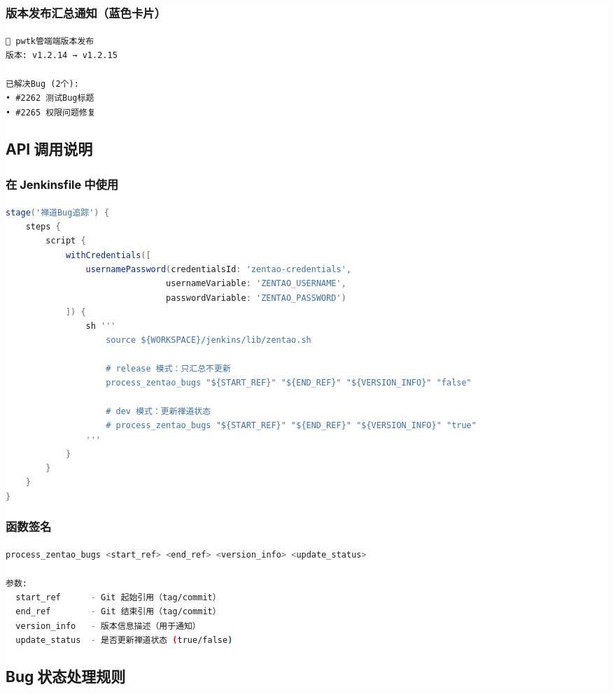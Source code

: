 ### 版本发布汇总通知（蓝色卡片）

```
🚀 pwtk管端端版本发布
版本: v1.2.14 → v1.2.15

已解决Bug (2个):
• #2262 测试Bug标题
• #2265 权限问题修复
```

## API 调用说明

### 在 Jenkinsfile 中使用

```groovy
stage('禅道Bug追踪') {
    steps {
        script {
            withCredentials([
                usernamePassword(credentialsId: 'zentao-credentials',
                                usernameVariable: 'ZENTAO_USERNAME',
                                passwordVariable: 'ZENTAO_PASSWORD')
            ]) {
                sh '''
                    source ${WORKSPACE}/jenkins/lib/zentao.sh

                    # release 模式：只汇总不更新
                    process_zentao_bugs "${START_REF}" "${END_REF}" "${VERSION_INFO}" "false"

                    # dev 模式：更新禅道状态
                    # process_zentao_bugs "${START_REF}" "${END_REF}" "${VERSION_INFO}" "true"
                '''
            }
        }
    }
}
```

### 函数签名

```bash
process_zentao_bugs <start_ref> <end_ref> <version_info> <update_status>

参数:
  start_ref      - Git 起始引用（tag/commit）
  end_ref        - Git 结束引用（tag/commit）
  version_info   - 版本信息描述（用于通知）
  update_status  - 是否更新禅道状态 (true/false)
```

## Bug 状态处理规则
